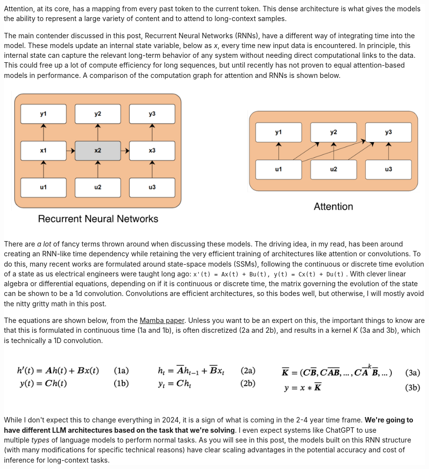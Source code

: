 Attention, at its core, has a mapping from every past token to the current token. This dense architecture is what gives the models the ability to represent a large variety of content and to attend to long-context samples.

The main contender discussed in this post, Recurrent Neural Networks (RNNs), have a different way of integrating time into the model. These models update an internal state variable, below as *x*, every time new input data is encountered. In principle, this internal state can capture the relevant long-term behavior of any system without needing direct computational links to the data. This could free up a lot of compute efficiency for long sequences, but until recently has not proven to equal attention-based models in performance. A comparison of the computation graph for attention and RNNs is shown below.

![Screenshot 2023-12-18 at 4.01.35 PM.png](images/139943907.llms-beyond-attention_40e42b66-9121-4e11-961a-31a1c34aa46e.png)

There are *a lot* of fancy terms thrown around when discussing these models. The driving idea, in my read, has been around creating an RNN-like time dependency while retaining the very efficient training of architectures like attention or convolutions. To do this, many recent works are formulated around state-space models (SSMs), following the continuous or discrete time evolution of a state as us electrical engineers were taught long ago: `x'(t) = Ax(t) + Bu(t), y(t) = Cx(t) + Du(t)` . With clever linear algebra or differential equations, depending on if it is continuous or discrete time, the matrix governing the evolution of the state can be shown to be a 1d convolution. Convolutions are efficient architectures, so this bodes well, but otherwise, I will mostly avoid the nitty gritty math in this post.

The equations are shown below, from the [Mamba paper](https://arxiv.org/abs/2312.00752). Unless you want to be an expert on this, the important things to know are that this is formulated in continuous time (1a and 1b), is often discretized (2a and 2b), and results in a kernel *K* (3a and 3b), which is technically a 1D convolution.

![Image.png](images/139943907.llms-beyond-attention_569ca581-d6bf-419d-8d57-b27906a45220.png)

While I don't expect this to change everything in 2024, it is a sign of what is coming in the 2-4 year time frame. **We're going to have different LLM architectures based on the task that we're solving**. I even expect systems like ChatGPT to use multiple *types* of language models to perform normal tasks. As you will see in this post, the models built on this RNN structure (with many modifications for specific technical reasons) have clear scaling advantages in the potential accuracy and cost of inference for long-context tasks.
